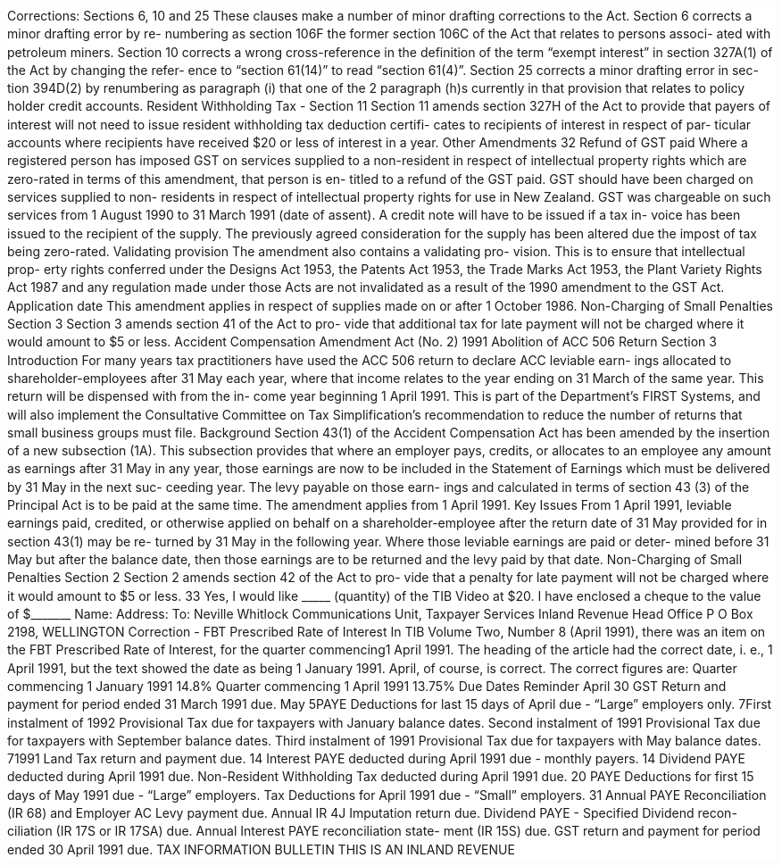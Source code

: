 Corrections: Sections 6, 10 and 25 These clauses make a number of minor drafting corrections to the Act. Section 6 corrects a minor drafting error by re- numbering as section 106F the former section 106C of the Act that relates to persons associ- ated with petroleum miners. Section 10 corrects a wrong cross-reference in the definition of the term “exempt interest” in section 327A(1) of the Act by changing the refer- ence to “section 61(14)” to read “section 61(4)”. Section 25 corrects a minor drafting error in sec- tion 394D(2) by renumbering as paragraph (i) that one of the 2 paragraph (h)s currently in that provision that relates to policy holder credit accounts. Resident Withholding Tax - Section 11 Section 11 amends section 327H of the Act to provide that payers of interest will not need to issue resident withholding tax deduction certifi- cates to recipients of interest in respect of par- ticular accounts where recipients have received $20 or less of interest in a year. Other Amendments 32 Refund of GST paid Where a registered person has imposed GST on services supplied to a non-resident in respect of intellectual property rights which are zero-rated in terms of this amendment, that person is en- titled to a refund of the GST paid. GST should have been charged on services supplied to non- residents in respect of intellectual property rights for use in New Zealand. GST was chargeable on such services from 1 August 1990 to 31 March 1991 (date of assent). A credit note will have to be issued if a tax in- voice has been issued to the recipient of the supply. The previously agreed consideration for the supply has been altered due the impost of tax being zero-rated. Validating provision The amendment also contains a validating pro- vision. This is to ensure that intellectual prop- erty rights conferred under the Designs Act 1953, the Patents Act 1953, the Trade Marks Act 1953, the Plant Variety Rights Act 1987 and any regulation made under those Acts are not invalidated as a result of the 1990 amendment to the GST Act. Application date This amendment applies in respect of supplies made on or after 1 October 1986. Non-Charging of Small Penalties Section 3 Section 3 amends section 41 of the Act to pro- vide that additional tax for late payment will not be charged where it would amount to $5 or less. Accident Compensation Amendment Act (No. 2) 1991 Abolition of ACC 506 Return Section 3 Introduction For many years tax practitioners have used the ACC 506 return to declare ACC leviable earn- ings allocated to shareholder-employees after 31 May each year, where that income relates to the year ending on 31 March of the same year. This return will be dispensed with from the in- come year beginning 1 April 1991. This is part of the Department’s FIRST Systems, and will also implement the Consultative Committee on Tax Simplification’s recommendation to reduce the number of returns that small business groups must file. Background Section 43(1) of the Accident Compensation Act has been amended by the insertion of a new subsection (1A). This subsection provides that where an employer pays, credits, or allocates to an employee any amount as earnings after 31 May in any year, those earnings are now to be included in the Statement of Earnings which must be delivered by 31 May in the next suc- ceeding year. The levy payable on those earn- ings and calculated in terms of section 43 (3) of the Principal Act is to be paid at the same time. The amendment applies from 1 April 1991. Key Issues From 1 April 1991, leviable earnings paid, credited, or otherwise applied on behalf on a shareholder-employee after the return date of 31 May provided for in section 43(1) may be re- turned by 31 May in the following year. Where those leviable earnings are paid or deter- mined before 31 May but after the balance date, then those earnings are to be returned and the levy paid by that date. Non-Charging of Small Penalties Section 2 Section 2 amends section 42 of the Act to pro- vide that a penalty for late payment will not be charged where it would amount to $5 or less. 33 Yes, I would like \_\_\_\_\_ (quantity) of the TIB Video at $20. I have enclosed a cheque to the value of $\_\_\_\_\_\_\_ Name: Address: To: Neville Whitlock Communications Unit, Taxpayer Services Inland Revenue Head Office P O Box 2198, WELLINGTON Correction - FBT Prescribed Rate of Interest In TIB Volume Two, Number 8 (April 1991), there was an item on the FBT Prescribed Rate of Interest, for the quarter commencing1 April 1991. The heading of the article had the correct date, i. e., 1 April 1991, but the text showed the date as being 1 January 1991. April, of course, is correct. The correct figures are: Quarter commencing 1 January 1991 14.8% Quarter commencing 1 April 1991 13.75% Due Dates Reminder April 30 GST Return and payment for period ended 31 March 1991 due. May 5PAYE Deductions for last 15 days of April due - “Large” employers only. 7First instalment of 1992 Provisional Tax due for taxpayers with January balance dates. Second instalment of 1991 Provisional Tax due for taxpayers with September balance dates. Third instalment of 1991 Provisional Tax due for taxpayers with May balance dates. 71991 Land Tax return and payment due. 14 Interest PAYE deducted during April 1991 due - monthly payers. 14 Dividend PAYE deducted during April 1991 due. Non-Resident Withholding Tax deducted during April 1991 due. 20 PAYE Deductions for first 15 days of May 1991 due - “Large” employers. Tax Deductions for April 1991 due - “Small” employers. 31 Annual PAYE Reconciliation (IR 68) and Employer AC Levy payment due. Annual IR 4J Imputation return due. Dividend PAYE - Specified Dividend recon- ciliation (IR 17S or IR 17SA) due. Annual Interest PAYE reconciliation state- ment (IR 15S) due. GST return and payment for period ended 30 April 1991 due. TAX INFORMATION BULLETIN THIS IS AN INLAND REVENUE